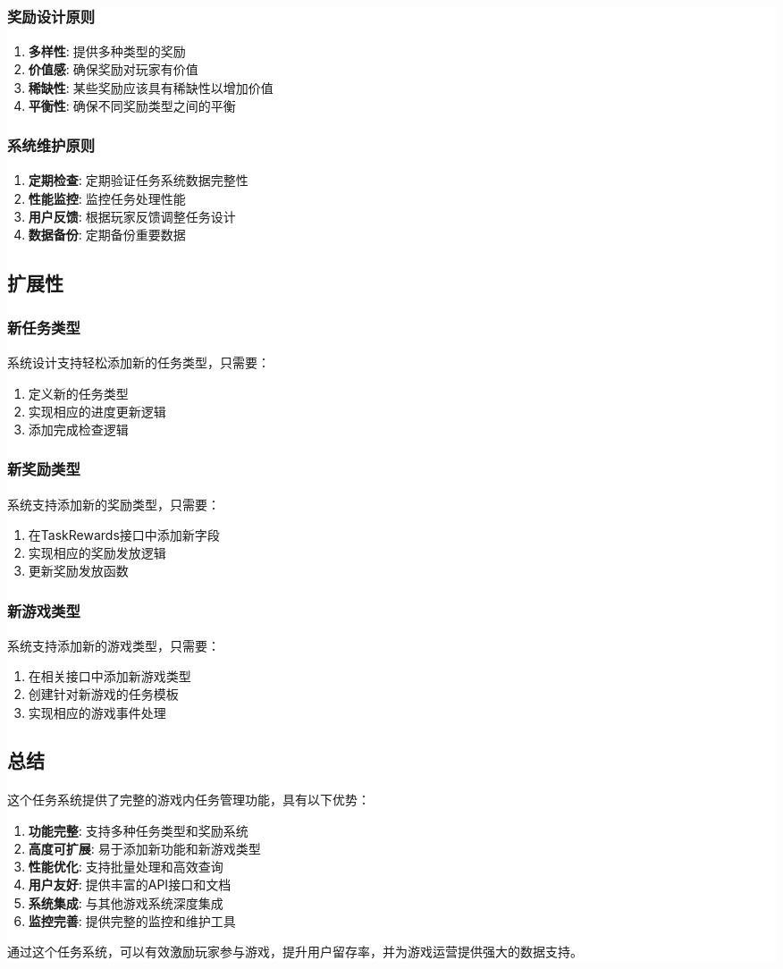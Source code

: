 ### 奖励设计原则
1. **多样性**: 提供多种类型的奖励
2. **价值感**: 确保奖励对玩家有价值
3. **稀缺性**: 某些奖励应该具有稀缺性以增加价值
4. **平衡性**: 确保不同奖励类型之间的平衡

### 系统维护原则
1. **定期检查**: 定期验证任务系统数据完整性
2. **性能监控**: 监控任务处理性能
3. **用户反馈**: 根据玩家反馈调整任务设计
4. **数据备份**: 定期备份重要数据

## 扩展性

### 新任务类型
系统设计支持轻松添加新的任务类型，只需要：
1. 定义新的任务类型
2. 实现相应的进度更新逻辑
3. 添加完成检查逻辑

### 新奖励类型
系统支持添加新的奖励类型，只需要：
1. 在TaskRewards接口中添加新字段
2. 实现相应的奖励发放逻辑
3. 更新奖励发放函数

### 新游戏类型
系统支持添加新的游戏类型，只需要：
1. 在相关接口中添加新游戏类型
2. 创建针对新游戏的任务模板
3. 实现相应的游戏事件处理

## 总结

这个任务系统提供了完整的游戏内任务管理功能，具有以下优势：

1. **功能完整**: 支持多种任务类型和奖励系统
2. **高度可扩展**: 易于添加新功能和新游戏类型
3. **性能优化**: 支持批量处理和高效查询
4. **用户友好**: 提供丰富的API接口和文档
5. **系统集成**: 与其他游戏系统深度集成
6. **监控完善**: 提供完整的监控和维护工具

通过这个任务系统，可以有效激励玩家参与游戏，提升用户留存率，并为游戏运营提供强大的数据支持。 